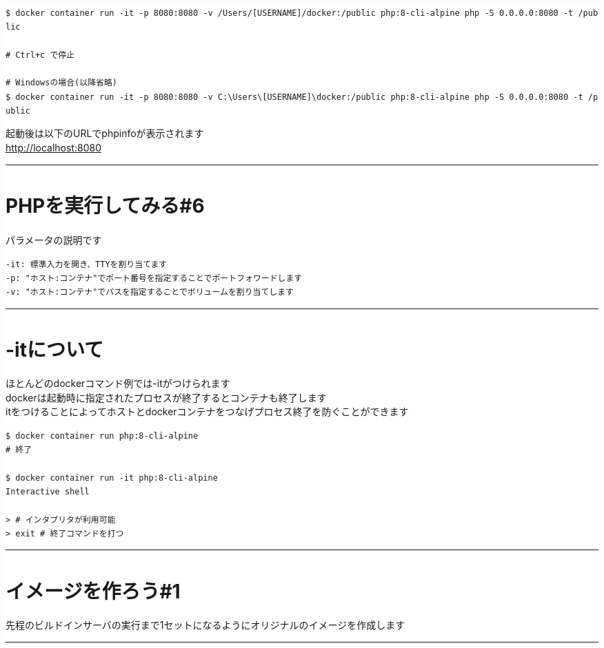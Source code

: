 ```
$ docker container run -it -p 8080:8080 -v /Users/[USERNAME]/docker:/public php:8-cli-alpine php -S 0.0.0.0:8080 -t /public

# Ctrl+c で停止

# Windowsの場合(以降省略)
$ docker container run -it -p 8080:8080 -v C:\Users\[USERNAME]\docker:/public php:8-cli-alpine php -S 0.0.0.0:8080 -t /public
```

起動後は以下のURLでphpinfoが表示されます  
[http://localhost:8080](http://localhost:8080)

---

# PHPを実行してみる#6

パラメータの説明です

```
-it: 標準入力を開き、TTYを割り当てます
-p: "ホスト:コンテナ"でポート番号を指定することでポートフォワードします
-v: "ホスト:コンテナ"でパスを指定することでボリュームを割り当てします
```

---

# -itについて

ほとんどのdockerコマンド例では-itがつけられます  
dockerは起動時に指定されたプロセスが終了するとコンテナも終了します  
itをつけることによってホストとdockerコンテナをつなげプロセス終了を防ぐことができます

```
$ docker container run php:8-cli-alpine
# 終了

$ docker container run -it php:8-cli-alpine
Interactive shell

> # インタプリタが利用可能
> exit # 終了コマンドを打つ
```

---

# イメージを作ろう#1

先程のビルドインサーバの実行まで1セットになるようにオリジナルのイメージを作成します

---
